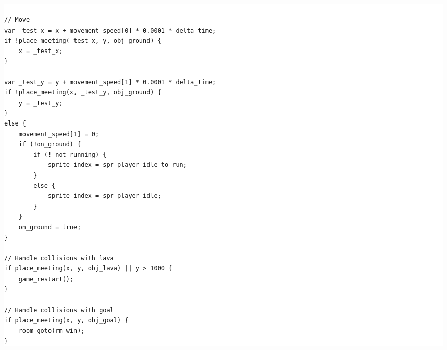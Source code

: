 ```

// Move
var _test_x = x + movement_speed[0] * 0.0001 * delta_time;
if !place_meeting(_test_x, y, obj_ground) {
	x = _test_x;
}

var _test_y = y + movement_speed[1] * 0.0001 * delta_time;
if !place_meeting(x, _test_y, obj_ground) {
	y = _test_y;
}
else {
	movement_speed[1] = 0;
	if (!on_ground) {
		if (!_not_running) {
			sprite_index = spr_player_idle_to_run;
		}
		else {
			sprite_index = spr_player_idle;
		}
	}
	on_ground = true;
}

// Handle collisions with lava
if place_meeting(x, y, obj_lava) || y > 1000 {
	game_restart();
}

// Handle collisions with goal
if place_meeting(x, y, obj_goal) {
	room_goto(rm_win);
}
```